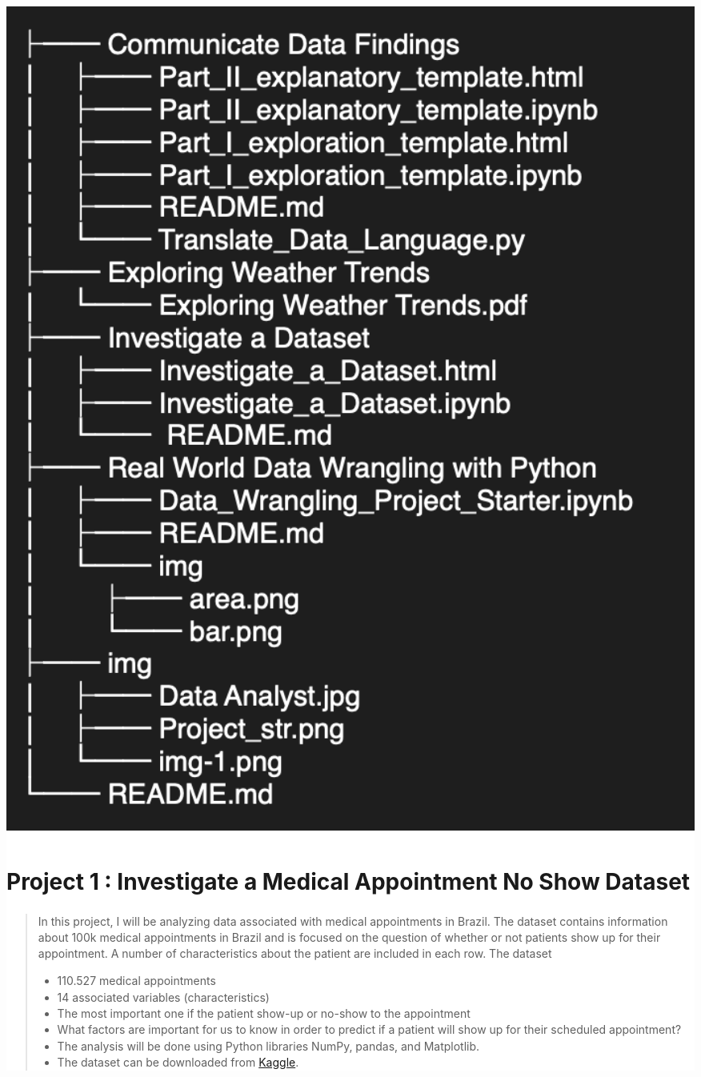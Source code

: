 <img src="img/Project_str.png" alt="Project Structure" width="1000">

# Project 1 : Investigate a Medical Appointment No Show Dataset

> In this project, I will be analyzing data associated with medical appointments in Brazil. The dataset contains information about 100k medical appointments in Brazil and is focused on the question of whether or not patients show up for their appointment. A number of characteristics about the patient are included in each row.
> The dataset
>
> - 110.527 medical appointments
> - 14 associated variables (characteristics)
> - The most important one if the patient show-up or no-show to the appointment
> - What factors are important for us to know in order to predict if a patient will show up for their scheduled appointment?
> - The analysis will be done using Python libraries NumPy, pandas, and Matplotlib.
> - The dataset can be downloaded from [Kaggle](https://www.kaggle.com/joniarroba/noshowappointments).
